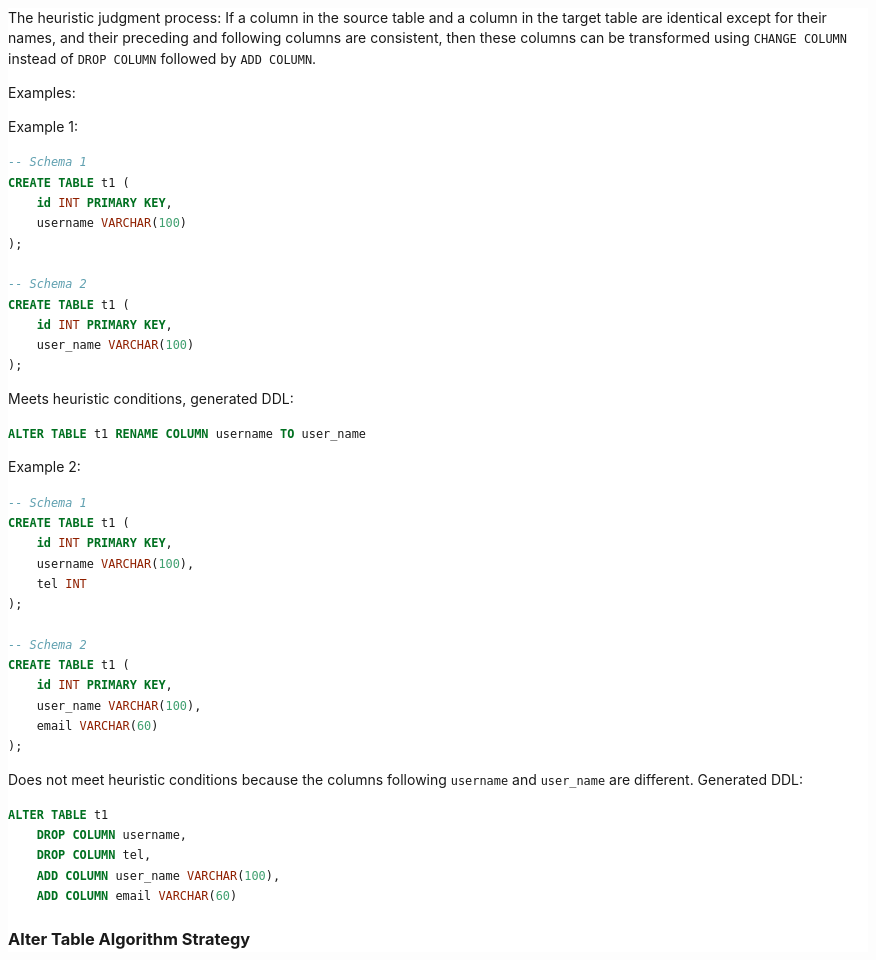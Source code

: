 The heuristic judgment process: If a column in the source table and a column in the target table are identical except for their names, and their preceding and following columns are consistent, then these columns can be transformed using `CHANGE COLUMN` instead of `DROP COLUMN` followed by `ADD COLUMN`.

Examples:

Example 1:
```sql
-- Schema 1
CREATE TABLE t1 (
    id INT PRIMARY KEY,
    username VARCHAR(100)
);

-- Schema 2
CREATE TABLE t1 (
    id INT PRIMARY KEY,
    user_name VARCHAR(100)
);
```

Meets heuristic conditions, generated DDL:
```sql
ALTER TABLE t1 RENAME COLUMN username TO user_name
```

Example 2:
```sql
-- Schema 1
CREATE TABLE t1 (
    id INT PRIMARY KEY,
    username VARCHAR(100),
    tel INT
);

-- Schema 2
CREATE TABLE t1 (
    id INT PRIMARY KEY,
    user_name VARCHAR(100),
    email VARCHAR(60)
);
```

Does not meet heuristic conditions because the columns following `username` and `user_name` are different. Generated DDL:
```sql
ALTER TABLE t1 
    DROP COLUMN username, 
    DROP COLUMN tel, 
    ADD COLUMN user_name VARCHAR(100), 
    ADD COLUMN email VARCHAR(60)
```

### Alter Table Algorithm Strategy
